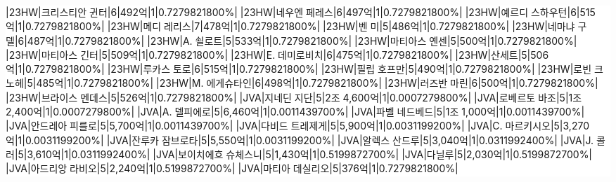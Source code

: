 |23HW|크리스티안 귄터|6|492억|1|0.7279821800%|
|23HW|네우엔 페레스|6|497억|1|0.7279821800%|
|23HW|예르디 스하우턴|6|515억|1|0.7279821800%|
|23HW|메디 레리스|7|478억|1|0.7279821800%|
|23HW|벤 미|5|486억|1|0.7279821800%|
|23HW|네마냐 구델|6|487억|1|0.7279821800%|
|23HW|A. 쇨로트|5|533억|1|0.7279821800%|
|23HW|마티아스 옌센|5|500억|1|0.7279821800%|
|23HW|마티아스 긴터|5|509억|1|0.7279821800%|
|23HW|E. 데미로비치|6|475억|1|0.7279821800%|
|23HW|산세트|5|506억|1|0.7279821800%|
|23HW|루카스 토로|6|515억|1|0.7279821800%|
|23HW|필립 호프만|5|490억|1|0.7279821800%|
|23HW|로빈 크노헤|5|485억|1|0.7279821800%|
|23HW|M. 에게슈타인|6|498억|1|0.7279821800%|
|23HW|러즈반 마린|6|500억|1|0.7279821800%|
|23HW|브라이스 멘데스|5|526억|1|0.7279821800%|
|JVA|지네딘 지단|5|2조 4,600억|1|0.0007279800%|
|JVA|로베르토 바조|5|1조 2,400억|1|0.0007279800%|
|JVA|A. 델피에로|5|6,460억|1|0.0011439700%|
|JVA|파벨 네드베드|5|1조 1,000억|1|0.0011439700%|
|JVA|안드레아 피를로|5|5,700억|1|0.0011439700%|
|JVA|다비드 트레제게|5|5,900억|1|0.0031199200%|
|JVA|C. 마르키시오|5|3,270억|1|0.0031199200%|
|JVA|잔루카 잠브로타|5|5,550억|1|0.0031199200%|
|JVA|알렉스 산드루|5|3,040억|1|0.0311992400%|
|JVA|J. 콜러|5|3,610억|1|0.0311992400%|
|JVA|보이치에흐 슈체스니|5|1,430억|1|0.5199872700%|
|JVA|다닐루|5|2,030억|1|0.5199872700%|
|JVA|아드리앙 라비오|5|2,240억|1|0.5199872700%|
|JVA|마티아 데실리오|5|376억|1|0.7279821800%|
